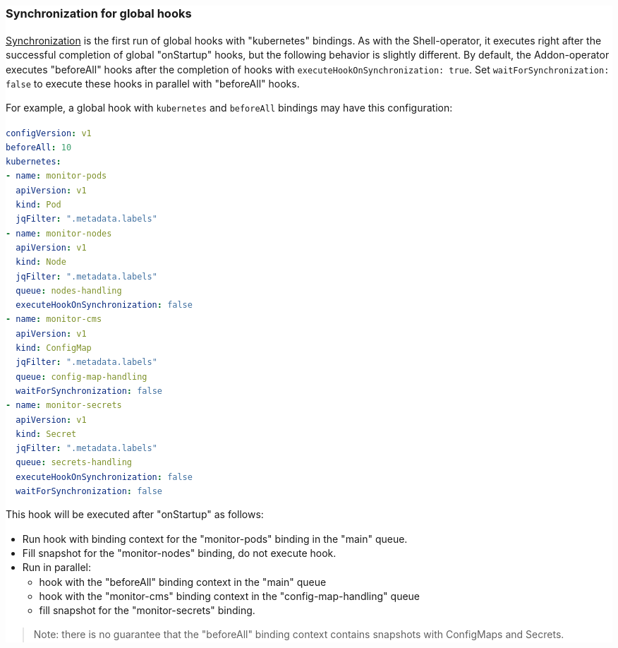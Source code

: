 ```yaml
```

### Synchronization for global hooks

[Synchronization](https://github.com/flant/shell-operator/blob/main/HOOKS.md#synchronization-binding-context) is the first run of global hooks with "kubernetes" bindings. As with the Shell-operator, it executes right after the successful completion of global "onStartup" hooks, but the following behavior is slightly different. By default, the Addon-operator executes "beforeAll" hooks after the completion of hooks with `executeHookOnSynchronization: true`. Set `waitForSynchronization: false` to execute these hooks in parallel with "beforeAll" hooks.

For example, a global hook with `kubernetes` and `beforeAll` bindings may have this configuration:

```yaml
configVersion: v1
beforeAll: 10
kubernetes:
- name: monitor-pods
  apiVersion: v1
  kind: Pod
  jqFilter: ".metadata.labels"
- name: monitor-nodes
  apiVersion: v1
  kind: Node
  jqFilter: ".metadata.labels"
  queue: nodes-handling
  executeHookOnSynchronization: false
- name: monitor-cms
  apiVersion: v1
  kind: ConfigMap
  jqFilter: ".metadata.labels"
  queue: config-map-handling
  waitForSynchronization: false
- name: monitor-secrets
  apiVersion: v1
  kind: Secret
  jqFilter: ".metadata.labels"
  queue: secrets-handling
  executeHookOnSynchronization: false
  waitForSynchronization: false
```

This hook will be executed after "onStartup" as follows:

- Run hook with binding context for the "monitor-pods" binding in the "main" queue.
- Fill snapshot for the "monitor-nodes" binding, do not execute hook.
- Run in parallel:
  - hook with the "beforeAll" binding context in the "main" queue
  - hook with the "monitor-cms" binding context in the "config-map-handling" queue
  - fill snapshot for the "monitor-secrets" binding.

> Note: there is no guarantee that the "beforeAll" binding context contains snapshots with ConfigMaps and Secrets.
